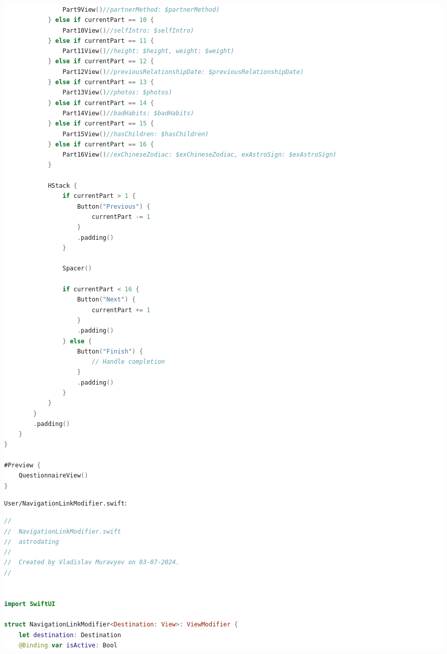 ```swift
                Part9View()//partnerMethod: $partnerMethod)
            } else if currentPart == 10 {
                Part10View()//selfIntro: $selfIntro)
            } else if currentPart == 11 {
                Part11View()//height: $height, weight: $weight)
            } else if currentPart == 12 {
                Part12View()//previousRelationshipDate: $previousRelationshipDate)
            } else if currentPart == 13 {
                Part13View()//photos: $photos)
            } else if currentPart == 14 {
                Part14View()//badHabits: $badHabits)
            } else if currentPart == 15 {
                Part15View()//hasChildren: $hasChildren)
            } else if currentPart == 16 {
                Part16View()//exChineseZodiac: $exChineseZodiac, exAstroSign: $exAstroSign)
            }

            HStack {
                if currentPart > 1 {
                    Button("Previous") {
                        currentPart -= 1
                    }
                    .padding()
                }

                Spacer()

                if currentPart < 16 {
                    Button("Next") {
                        currentPart += 1
                    }
                    .padding()
                } else {
                    Button("Finish") {
                        // Handle completion
                    }
                    .padding()
                }
            }
        }
        .padding()
    }
}

#Preview {
    QuestionnaireView()
}
```

`User/NavigationLinkModifier.swift`:
```swift
//
//  NavigationLinkModifier.swift
//  astrodating
//
//  Created by Vladislav Muravyev on 03-07-2024.
//


import SwiftUI

struct NavigationLinkModifier<Destination: View>: ViewModifier {
    let destination: Destination
    @Binding var isActive: Bool
```
